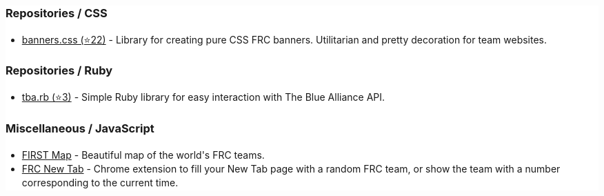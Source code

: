 ### Repositories / CSS

*   [banners.css (⭐22)](https://github.com/ErikBoesen/banners.css) - Library for creating pure CSS FRC banners. Utilitarian and pretty decoration for team websites.

### Repositories / Ruby

*   [tba.rb (⭐3)](https://github.com/frc1418/tba.rb) - Simple Ruby library for easy interaction with The Blue Alliance API.

### Miscellaneous / JavaScript

*   [FIRST Map](https://firstmap.github.io) - Beautiful map of the world's FRC teams.
*   [FRC New Tab](https://chrome.google.com/webstore/detail/frc-new-tab/agmoglelphhinnadfmbfodhkdagibkop) - Chrome extension to fill your New Tab page with a random FRC team, or show the team with a number corresponding to the current time.